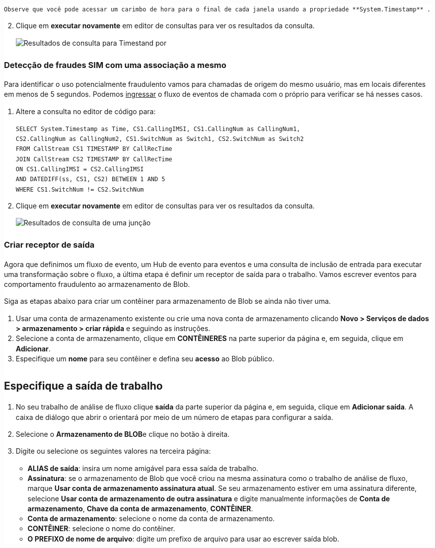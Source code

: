     Observe que você pode acessar um carimbo de hora para o final de cada janela usando a propriedade **System.Timestamp** .

2.  Clique em **executar novamente** em editor de consultas para ver os resultados da consulta.

    ![Resultados de consulta para Timestand por](./media/stream-analytics-get-started/stream-ananlytics-query-editor-rerun.png)

### <a name="sim-fraud-detection-with-a-self-join"></a>Detecção de fraudes SIM com uma associação a mesmo

Para identificar o uso potencialmente fraudulento vamos para chamadas de origem do mesmo usuário, mas em locais diferentes em menos de 5 segundos.  Podemos [ingressar](https://msdn.microsoft.com/library/azure/dn835026.aspx) o fluxo de eventos de chamada com o próprio para verificar se há nesses casos.

1.  Altere a consulta no editor de código para:

        SELECT System.Timestamp as Time, CS1.CallingIMSI, CS1.CallingNum as CallingNum1,
        CS2.CallingNum as CallingNum2, CS1.SwitchNum as Switch1, CS2.SwitchNum as Switch2
        FROM CallStream CS1 TIMESTAMP BY CallRecTime
        JOIN CallStream CS2 TIMESTAMP BY CallRecTime
        ON CS1.CallingIMSI = CS2.CallingIMSI
        AND DATEDIFF(ss, CS1, CS2) BETWEEN 1 AND 5
        WHERE CS1.SwitchNum != CS2.SwitchNum

2.  Clique em **executar novamente** em editor de consultas para ver os resultados da consulta.

    ![Resultados de consulta de uma junção](./media/stream-analytics-get-started/stream-ananlytics-query-editor-join.png)

### <a name="create-output-sink"></a>Criar receptor de saída

Agora que definimos um fluxo de evento, um Hub de evento para eventos e uma consulta de inclusão de entrada para executar uma transformação sobre o fluxo, a última etapa é definir um receptor de saída para o trabalho.  Vamos escrever eventos para comportamento fraudulento ao armazenamento de Blob.

Siga as etapas abaixo para criar um contêiner para armazenamento de Blob se ainda não tiver uma.

1.  Usar uma conta de armazenamento existente ou crie uma nova conta de armazenamento clicando **Novo > Serviços de dados > armazenamento > criar rápida** e seguindo as instruções.
2.  Selecione a conta de armazenamento, clique em **CONTÊINERES** na parte superior da página e, em seguida, clique em **Adicionar**.
3.  Especifique um **nome** para seu contêiner e defina seu **acesso** ao Blob público.

## <a name="specify-job-output"></a>Especifique a saída de trabalho

1.  No seu trabalho de análise de fluxo clique **saída** da parte superior da página e, em seguida, clique em **Adicionar saída**. A caixa de diálogo que abrir o orientará por meio de um número de etapas para configurar a saída.
2.  Selecione o **Armazenamento de BLOB**e clique no botão à direita.
3.  Digite ou selecione os seguintes valores na terceira página:

    * **ALIAS de saída**: insira um nome amigável para essa saída de trabalho.
    * **Assinatura**: se o armazenamento de Blob que você criou na mesma assinatura como o trabalho de análise de fluxo, marque **Usar conta de armazenamento assinatura atual**. Se seu armazenamento estiver em uma assinatura diferente, selecione **Usar conta de armazenamento de outra assinatura** e digite manualmente informações de **Conta de armazenamento**, **Chave da conta de armazenamento**, **CONTÊINER**.
    * **Conta de armazenamento**: selecione o nome da conta de armazenamento.
    * **CONTÊINER**: selecione o nome do contêiner.
    * **O PREFIXO de nome de arquivo**: digite um prefixo de arquivo para usar ao escrever saída blob.
